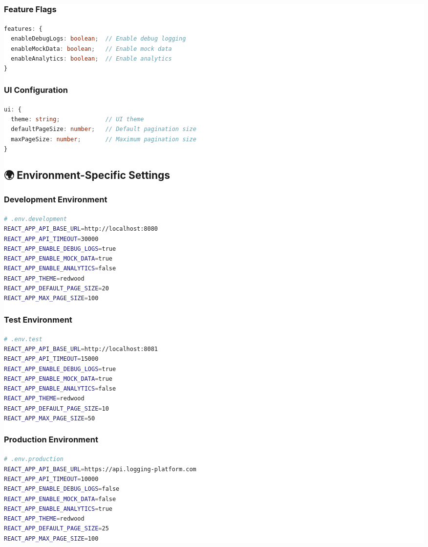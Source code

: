 ### **Feature Flags**
```typescript
features: {
  enableDebugLogs: boolean;  // Enable debug logging
  enableMockData: boolean;   // Enable mock data
  enableAnalytics: boolean;  // Enable analytics
}
```

### **UI Configuration**
```typescript
ui: {
  theme: string;             // UI theme
  defaultPageSize: number;   // Default pagination size
  maxPageSize: number;       // Maximum pagination size
}
```

## 🌍 **Environment-Specific Settings**

### **Development Environment**
```bash
# .env.development
REACT_APP_API_BASE_URL=http://localhost:8080
REACT_APP_API_TIMEOUT=30000
REACT_APP_ENABLE_DEBUG_LOGS=true
REACT_APP_ENABLE_MOCK_DATA=true
REACT_APP_ENABLE_ANALYTICS=false
REACT_APP_THEME=redwood
REACT_APP_DEFAULT_PAGE_SIZE=20
REACT_APP_MAX_PAGE_SIZE=100
```

### **Test Environment**
```bash
# .env.test
REACT_APP_API_BASE_URL=http://localhost:8081
REACT_APP_API_TIMEOUT=15000
REACT_APP_ENABLE_DEBUG_LOGS=true
REACT_APP_ENABLE_MOCK_DATA=true
REACT_APP_ENABLE_ANALYTICS=false
REACT_APP_THEME=redwood
REACT_APP_DEFAULT_PAGE_SIZE=10
REACT_APP_MAX_PAGE_SIZE=50
```

### **Production Environment**
```bash
# .env.production
REACT_APP_API_BASE_URL=https://api.logging-platform.com
REACT_APP_API_TIMEOUT=10000
REACT_APP_ENABLE_DEBUG_LOGS=false
REACT_APP_ENABLE_MOCK_DATA=false
REACT_APP_ENABLE_ANALYTICS=true
REACT_APP_THEME=redwood
REACT_APP_DEFAULT_PAGE_SIZE=25
REACT_APP_MAX_PAGE_SIZE=100
```
